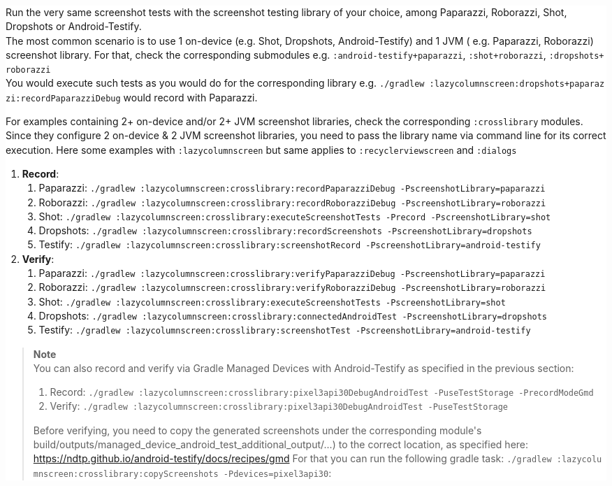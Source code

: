 Run the very same screenshot tests with the screenshot testing library of your choice, among
Paparazzi, Roborazzi, Shot, Dropshots or Android-Testify.</br>
The most common scenario is to use 1 on-device (e.g. Shot, Dropshots, Android-Testify) and 1 JVM (
e.g. Paparazzi, Roborazzi) screenshot library.
For that, check the corresponding submodules
e.g. `:android-testify+paparazzi`, `:shot+roborazzi`, `:dropshots+roborazzi`</br>
You would execute such tests as you would do for the corresponding library
e.g. `./gradlew :lazycolumnscreen:dropshots+paparazzi:recordPaparazziDebug` would record with
Paparazzi.</br>

For examples containing 2+ on-device and/or 2+ JVM screenshot libraries, check the
corresponding `:crosslibrary` modules.</br>
Since they configure 2 on-device & 2 JVM screenshot libraries, you need to pass the library name via
command line for its correct execution. Here some examples with `:lazycolumnscreen` but same applies
to `:recyclerviewscreen` and `:dialogs`

1. **Record**:
    1. Paparazzi: `./gradlew :lazycolumnscreen:crosslibrary:recordPaparazziDebug -PscreenshotLibrary=paparazzi`
    2. Roborazzi: `./gradlew :lazycolumnscreen:crosslibrary:recordRoborazziDebug -PscreenshotLibrary=roborazzi`
    3. Shot:      `./gradlew :lazycolumnscreen:crosslibrary:executeScreenshotTests -Precord -PscreenshotLibrary=shot`
    4. Dropshots: `./gradlew :lazycolumnscreen:crosslibrary:recordScreenshots -PscreenshotLibrary=dropshots`
    5. Testify:   `./gradlew :lazycolumnscreen:crosslibrary:screenshotRecord -PscreenshotLibrary=android-testify`
2. **Verify**:
    1. Paparazzi: `./gradlew :lazycolumnscreen:crosslibrary:verifyPaparazziDebug -PscreenshotLibrary=paparazzi`
    2. Roborazzi: `./gradlew :lazycolumnscreen:crosslibrary:verifyRoborazziDebug -PscreenshotLibrary=roborazzi`
    3. Shot:      `./gradlew :lazycolumnscreen:crosslibrary:executeScreenshotTests -PscreenshotLibrary=shot`
    4. Dropshots: `./gradlew :lazycolumnscreen:crosslibrary:connectedAndroidTest -PscreenshotLibrary=dropshots`
    5. Testify:   `./gradlew :lazycolumnscreen:crosslibrary:screenshotTest -PscreenshotLibrary=android-testify`

> **Note**</br>
> You can also record and verify via Gradle Managed Devices with Android-Testify as specified in the
> previous section:
> 1. Record: `./gradlew :lazycolumnscreen:crosslibrary:pixel3api30DebugAndroidTest -PuseTestStorage -PrecordModeGmd`
> 2. Verify: `./gradlew :lazycolumnscreen:crosslibrary:pixel3api30DebugAndroidTest -PuseTestStorage`
>
> Before verifying, you need to copy the generated screenshots under the corresponding module's
> build/outputs/managed_device_android_test_additional_output/...) to the correct location, as
> specified here: https://ndtp.github.io/android-testify/docs/recipes/gmd
> For that you can run the following gradle task:
> `./gradlew :lazycolumnscreen:crosslibrary:copyScreenshots -Pdevices=pixel3api30`:
